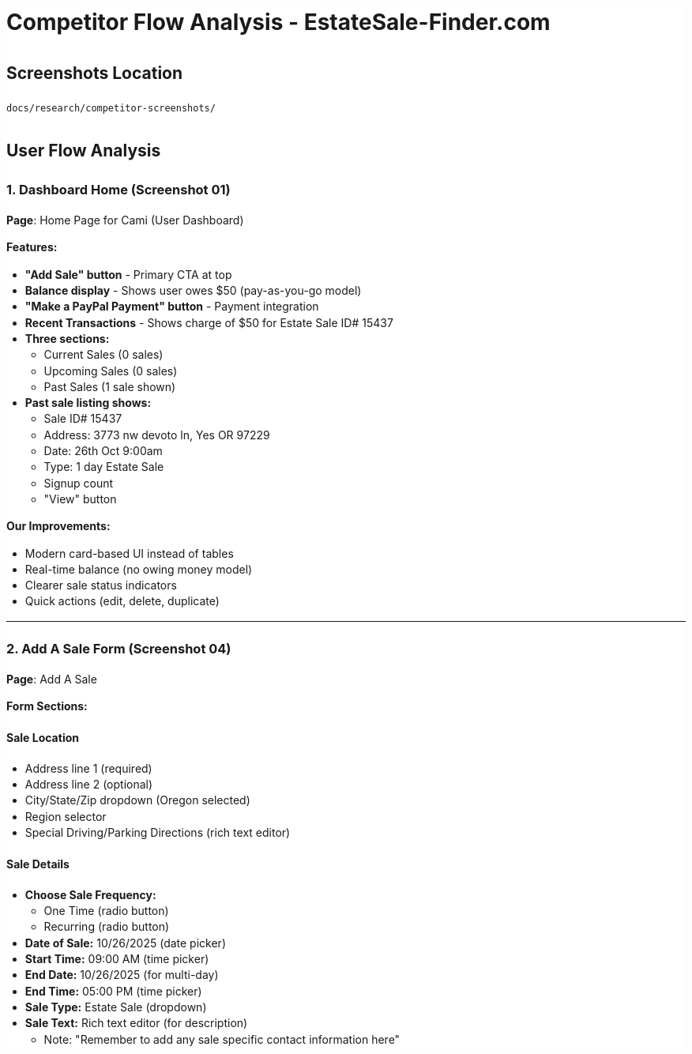 # Competitor Flow Analysis - EstateSale-Finder.com

## Screenshots Location
`docs/research/competitor-screenshots/`

## User Flow Analysis

### 1. Dashboard Home (Screenshot 01)
**Page**: Home Page for Cami (User Dashboard)

**Features:**
- **"Add Sale" button** - Primary CTA at top
- **Balance display** - Shows user owes $50 (pay-as-you-go model)
- **"Make a PayPal Payment" button** - Payment integration
- **Recent Transactions** - Shows charge of $50 for Estate Sale ID# 15437
- **Three sections:**
  - Current Sales (0 sales)
  - Upcoming Sales (0 sales)
  - Past Sales (1 sale shown)
- **Past sale listing shows:**
  - Sale ID# 15437
  - Address: 3773 nw devoto ln, Yes OR 97229
  - Date: 26th Oct 9:00am
  - Type: 1 day Estate Sale
  - Signup count
  - "View" button

**Our Improvements:**
- Modern card-based UI instead of tables
- Real-time balance (no owing money model)
- Clearer sale status indicators
- Quick actions (edit, delete, duplicate)

---

### 2. Add A Sale Form (Screenshot 04)
**Page**: Add A Sale

**Form Sections:**

#### Sale Location
- Address line 1 (required)
- Address line 2 (optional)
- City/State/Zip dropdown (Oregon selected)
- Region selector
- Special Driving/Parking Directions (rich text editor)

#### Sale Details
- **Choose Sale Frequency:**
  - One Time (radio button)
  - Recurring (radio button)
- **Date of Sale:** 10/26/2025 (date picker)
- **Start Time:** 09:00 AM (time picker)
- **End Date:** 10/26/2025 (for multi-day)
- **End Time:** 05:00 PM (time picker)
- **Sale Type:** Estate Sale (dropdown)
- **Sale Text:** Rich text editor (for description)
  - Note: "Remember to add any sale specific contact information here"
